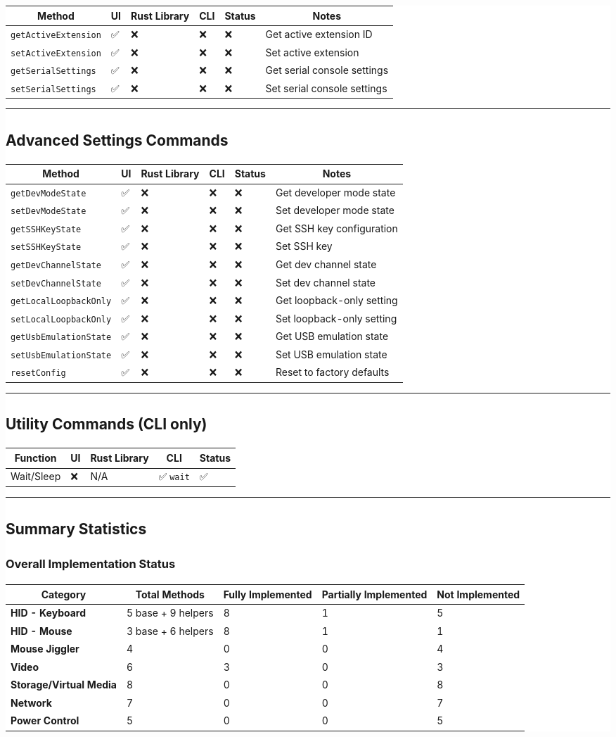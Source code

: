| Method | UI | Rust Library | CLI | Status | Notes |
|--------|----|--------------|----|--------|-------|
| `getActiveExtension` | ✅ | ❌ | ❌ | ❌ | Get active extension ID |
| `setActiveExtension` | ✅ | ❌ | ❌ | ❌ | Set active extension |
| `getSerialSettings` | ✅ | ❌ | ❌ | ❌ | Get serial console settings |
| `setSerialSettings` | ✅ | ❌ | ❌ | ❌ | Set serial console settings |

---

## Advanced Settings Commands

| Method | UI | Rust Library | CLI | Status | Notes |
|--------|----|--------------|----|--------|-------|
| `getDevModeState` | ✅ | ❌ | ❌ | ❌ | Get developer mode state |
| `setDevModeState` | ✅ | ❌ | ❌ | ❌ | Set developer mode state |
| `getSSHKeyState` | ✅ | ❌ | ❌ | ❌ | Get SSH key configuration |
| `setSSHKeyState` | ✅ | ❌ | ❌ | ❌ | Set SSH key |
| `getDevChannelState` | ✅ | ❌ | ❌ | ❌ | Get dev channel state |
| `setDevChannelState` | ✅ | ❌ | ❌ | ❌ | Set dev channel state |
| `getLocalLoopbackOnly` | ✅ | ❌ | ❌ | ❌ | Get loopback-only setting |
| `setLocalLoopbackOnly` | ✅ | ❌ | ❌ | ❌ | Set loopback-only setting |
| `getUsbEmulationState` | ✅ | ❌ | ❌ | ❌ | Get USB emulation state |
| `setUsbEmulationState` | ✅ | ❌ | ❌ | ❌ | Set USB emulation state |
| `resetConfig` | ✅ | ❌ | ❌ | ❌ | Reset to factory defaults |

---

## Utility Commands (CLI only)

| Function | UI | Rust Library | CLI | Status |
|----------|----|--------------|----|--------|
| Wait/Sleep | ❌ | N/A | ✅ `wait` | ✅ |

---

## Summary Statistics

### Overall Implementation Status

| Category | Total Methods | Fully Implemented | Partially Implemented | Not Implemented |
|----------|---------------|-------------------|-----------------------|-----------------|
| **HID - Keyboard** | 5 base + 9 helpers | 8 | 1 | 5 |
| **HID - Mouse** | 3 base + 6 helpers | 8 | 1 | 1 |
| **Mouse Jiggler** | 4 | 0 | 0 | 4 |
| **Video** | 6 | 3 | 0 | 3 |
| **Storage/Virtual Media** | 8 | 0 | 0 | 8 |
| **Network** | 7 | 0 | 0 | 7 |
| **Power Control** | 5 | 0 | 0 | 5 |